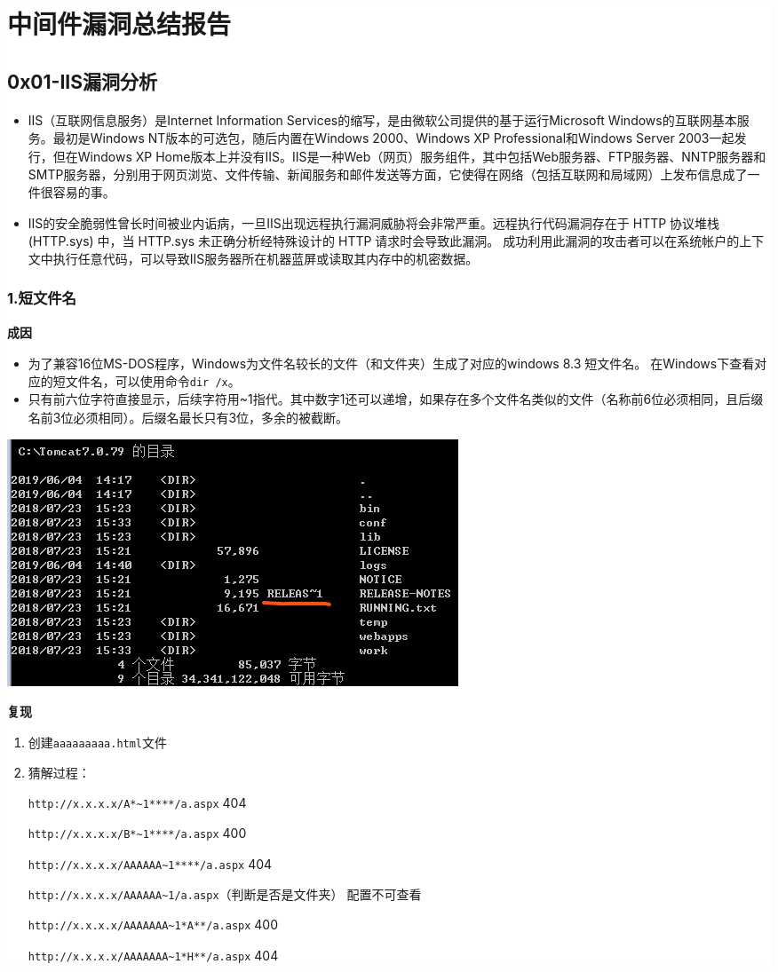 

# 中间件漏洞总结报告

## 0x01-IIS漏洞分析

- IIS（互联网信息服务）是Internet Information Services的缩写，是由微软公司提供的基于运行Microsoft Windows的互联网基本服务。最初是Windows NT版本的可选包，随后内置在Windows 2000、Windows XP Professional和Windows Server 2003一起发行，但在Windows XP Home版本上并没有IIS。IIS是一种Web（网页）服务组件，其中包括Web服务器、FTP服务器、NNTP服务器和SMTP服务器，分别用于网页浏览、文件传输、新闻服务和邮件发送等方面，它使得在网络（包括互联网和局域网）上发布信息成了一件很容易的事。


- IIS的安全脆弱性曾长时间被业内诟病，一旦IIS出现远程执行漏洞威胁将会非常严重。远程执行代码漏洞存在于 HTTP 协议堆栈 (HTTP.sys) 中，当 HTTP.sys 未正确分析经特殊设计的 HTTP 请求时会导致此漏洞。 成功利用此漏洞的攻击者可以在系统帐户的上下文中执行任意代码，可以导致IIS服务器所在机器蓝屏或读取其内存中的机密数据。


### 1.短文件名

**成因**

- 为了兼容16位MS-DOS程序，Windows为文件名较长的文件（和文件夹）生成了对应的windows 8.3 短文件名。 在Windows下查看对应的短文件名，可以使用命令`dir /x`。
- 只有前六位字符直接显示，后续字符用~1指代。其中数字1还可以递增，如果存在多个文件名类似的文件（名称前6位必须相同，且后缀名前3位必须相同）。后缀名最长只有3位，多余的被截断。

 ![1563685145586](中间件漏洞总结报告.assets/1-1.png)

**复现**

1. 创建`aaaaaaaaa.html`文件

2. 猜解过程：

   `http://x.x.x.x/A*~1****/a.aspx`	404

   `http://x.x.x.x/B*~1****/a.aspx`	400

   `http://x.x.x.x/AAAAAA~1****/a.aspx`	404

   `http://x.x.x.x/AAAAAA~1/a.aspx`（判断是否是文件夹）	配置不可查看

   `http://x.x.x.x/AAAAAAA~1*A**/a.aspx`	400

   `http://x.x.x.x/AAAAAAA~1*H**/a.aspx`	404
